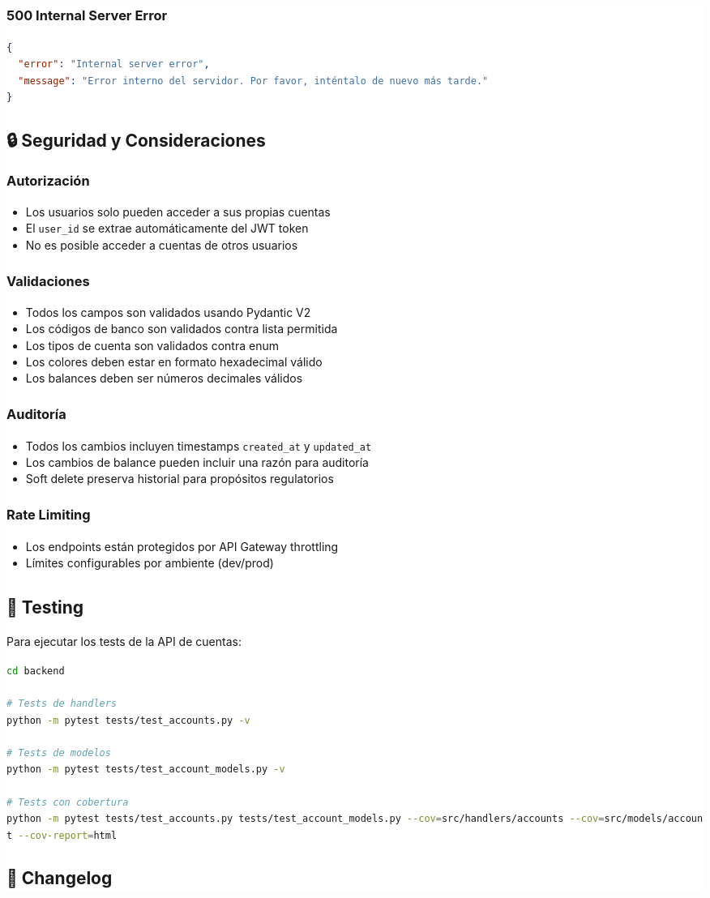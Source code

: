 ### 500 Internal Server Error
```json
{
  "error": "Internal server error",
  "message": "Error interno del servidor. Por favor, inténtalo de nuevo más tarde."
}
```

## 🔒 Seguridad y Consideraciones

### Autorización
- Los usuarios solo pueden acceder a sus propias cuentas
- El `user_id` se extrae automáticamente del JWT token
- No es posible acceder a cuentas de otros usuarios

### Validaciones
- Todos los campos son validados usando Pydantic V2
- Los códigos de banco son validados contra lista permitida
- Los tipos de cuenta son validados contra enum
- Los colores deben estar en formato hexadecimal válido
- Los balances deben ser números decimales válidos

### Auditoría
- Todos los cambios incluyen timestamps `created_at` y `updated_at`
- Los cambios de balance pueden incluir una razón para auditoría
- Soft delete preserva historial para propósitos regulatorios

### Rate Limiting
- Los endpoints están protegidos por API Gateway throttling
- Límites configurables por ambiente (dev/prod)

## 🧪 Testing

Para ejecutar los tests de la API de cuentas:

```bash
cd backend

# Tests de handlers
python -m pytest tests/test_accounts.py -v

# Tests de modelos
python -m pytest tests/test_account_models.py -v

# Tests con cobertura
python -m pytest tests/test_accounts.py tests/test_account_models.py --cov=src/handlers/accounts --cov=src/models/account --cov-report=html
```

## 📝 Changelog
